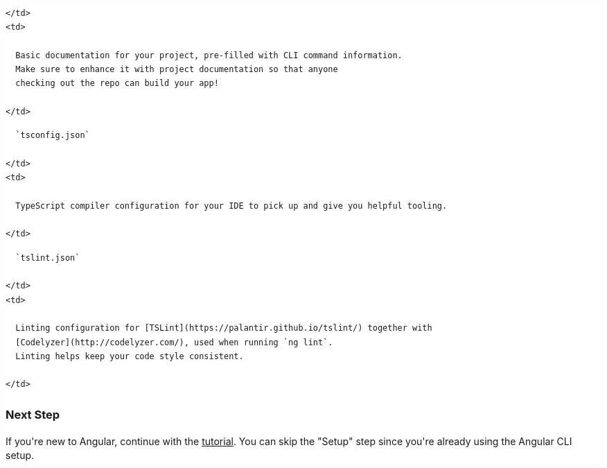    </td>
    <td>

      Basic documentation for your project, pre-filled with CLI command information.
      Make sure to enhance it with project documentation so that anyone
      checking out the repo can build your app!

    </td>
  </tr>
  <tr>
    <td>

      `tsconfig.json`

    </td>
    <td>

      TypeScript compiler configuration for your IDE to pick up and give you helpful tooling.

    </td>
  </tr>
  <tr>
    <td>

      `tslint.json`

    </td>
    <td>

      Linting configuration for [TSLint](https://palantir.github.io/tslint/) together with
      [Codelyzer](http://codelyzer.com/), used when running `ng lint`.
      Linting helps keep your code style consistent.

    </td>
  </tr>
</table>

<div class="l-sub-section">

### Next Step

If you're new to Angular, continue with the
[tutorial](tutorial "Tour of Heroes tutorial").
You can skip the "Setup" step since you're already using the Angular CLI setup.

</div>
